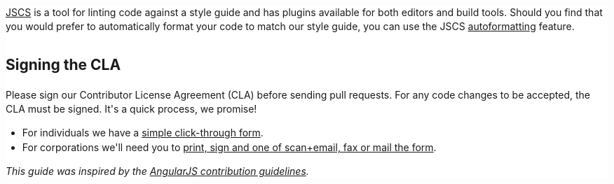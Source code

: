 [JSCS](http://jscs.info) is a tool for linting code against a style guide and has plugins available for both editors and build tools. Should
you find that you would prefer to automatically format your code to match our style guide, you can use the JSCS [autoformatting][autoformatting]
feature.

## <a name="cla"></a> Signing the CLA

Please sign our Contributor License Agreement (CLA) before sending pull requests. For any code
changes to be accepted, the CLA must be signed. It's a quick process, we promise!

* For individuals we have a [simple click-through form][individual-cla].
* For corporations we'll need you to
  [print, sign and one of scan+email, fax or mail the form][corporate-cla].

*This guide was inspired by the [AngularJS contribution guidelines](https://github.com/angular/angular.js/blob/master/CONTRIBUTING.md).*

[github]: https://github.com/google/material-design-lite
[individual-cla]: http://code.google.com/legal/individual-cla-v1.0.html
[corporate-cla]: http://code.google.com/legal/corporate-cla-v1.0.html
[js-style-guide]: http://google-styleguide.googlecode.com/svn/trunk/javascriptguide.xml
[jsbin]: http://jsbin.com/
[stackoverflow]: http://stackoverflow.com/questions/tagged/material-design-lite
[global-gitignore]: https://help.github.com/articles/ignoring-files/#create-a-global-gitignore
[autoformatting]: https://medium.com/@addyosmani/auto-formatting-javascript-code-style-fe0f98a923b8
[jscs-config]: https://github.com/google/material-design-lite/blob/master/.jscsrc
